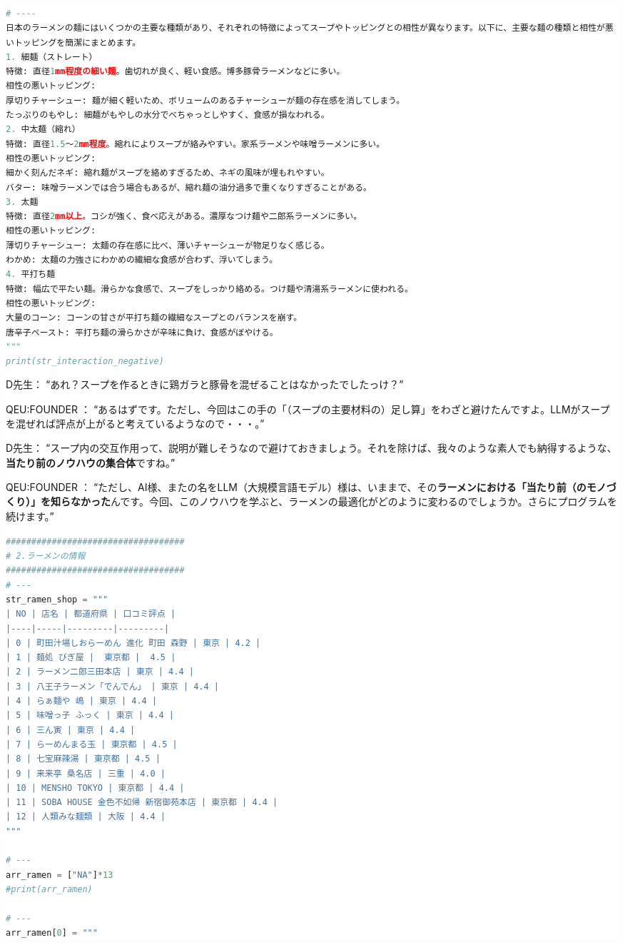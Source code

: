 ```python
# ----
日本のラーメンの麺にはいくつかの主要な種類があり、それぞれの特徴によってスープやトッピングとの相性が異なります。以下に、主要な麺の種類と相性が悪いトッピングを簡潔にまとめます。
1. 細麺（ストレート）
特徴: 直径1mm程度の細い麺。歯切れが良く、軽い食感。博多豚骨ラーメンなどに多い。
相性の悪いトッピング:
厚切りチャーシュー: 麺が細く軽いため、ボリュームのあるチャーシューが麺の存在感を消してしまう。
たっぷりのもやし: 細麺がもやしの水分でべちゃっとしやすく、食感が損なわれる。
2. 中太麺（縮れ）
特徴: 直径1.5～2mm程度。縮れによりスープが絡みやすい。家系ラーメンや味噌ラーメンに多い。
相性の悪いトッピング:
細かく刻んだネギ: 縮れ麺がスープを絡めすぎるため、ネギの風味が埋もれやすい。
バター: 味噌ラーメンでは合う場合もあるが、縮れ麺の油分過多で重くなりすぎることがある。
3. 太麺
特徴: 直径2mm以上。コシが強く、食べ応えがある。濃厚なつけ麺や二郎系ラーメンに多い。
相性の悪いトッピング:
薄切りチャーシュー: 太麺の存在感に比べ、薄いチャーシューが物足りなく感じる。
わかめ: 太麺の力強さにわかめの繊細な食感が合わず、浮いてしまう。
4. 平打ち麺
特徴: 幅広で平たい麺。滑らかな食感で、スープをしっかり絡める。つけ麺や清湯系ラーメンに使われる。
相性の悪いトッピング:
大量のコーン: コーンの甘さが平打ち麺の繊細なスープとのバランスを崩す。
唐辛子ペースト: 平打ち麺の滑らかさが辛味に負け、食感がぼやける。
"""
print(str_interaction_negative)

```

D先生： “あれ？スープを作るときに鶏ガラと豚骨を混ぜることはなかったでしたっけ？”

QEU:FOUNDER ： “あるはずです。ただし、今回はこの手の「（スープの主要材料の）足し算」をわざと避けたんですよ。LLMがスープを混ぜれば評点が上がると考えているようなので・・・。”

D先生： “スープ内の交互作用って、説明が難しそうなので避けておきましょう。それを除けば、我々のような素人でも納得するような、**当たり前のノウハウの集合体**ですね。”

QEU:FOUNDER ： “ただし、AI様、またの名をLLM（大規模言語モデル）様は、いままで、その**ラーメンにおける「当たり前（のモノづくり）」を知らなかった**んです。今回、このノウハウを学ぶと、ラーメンの最適化がどのように変わるのでしょうか。さらにプログラムを続けます。”

```python
###################################
# 2.ラーメンの情報
###################################
# ---
str_ramen_shop = """
| NO | 店名 | 都道府県 | 口コミ評点 |
|----|-----|---------|---------|
| 0 | 町田汁場しおらーめん 進化 町田 森野 | 東京 | 4.2 |
| 1 | 麺処 びぎ屋 |  東京都 |  4.5 |
| 2 | ラーメン二郎三田本店 | 東京 | 4.4 |
| 3 | 八王子ラーメン「でんでん」 | 東京 | 4.4 |
| 4 | らぁ麺や 嶋 | 東京 | 4.4 |
| 5 | 味噌っ子 ふっく | 東京 | 4.4 |
| 6 | 三ん寅 | 東京 | 4.4 |
| 7 | らーめんまる玉 | 東京都 | 4.5 |
| 8 | 七宝麻辣湯 | 東京都 | 4.5 |
| 9 | 来来亭 桑名店 | 三重 | 4.0 |
| 10 | MENSHO TOKYO | 東京都 | 4.4 |
| 11 | SOBA HOUSE 金色不如帰 新宿御苑本店 | 東京都 | 4.4 |
| 12 | 人類みな麺類 | 大阪 | 4.4 |
"""

# ---
arr_ramen = ["NA"]*13
#print(arr_ramen)

# ---
arr_ramen[0] = """
```